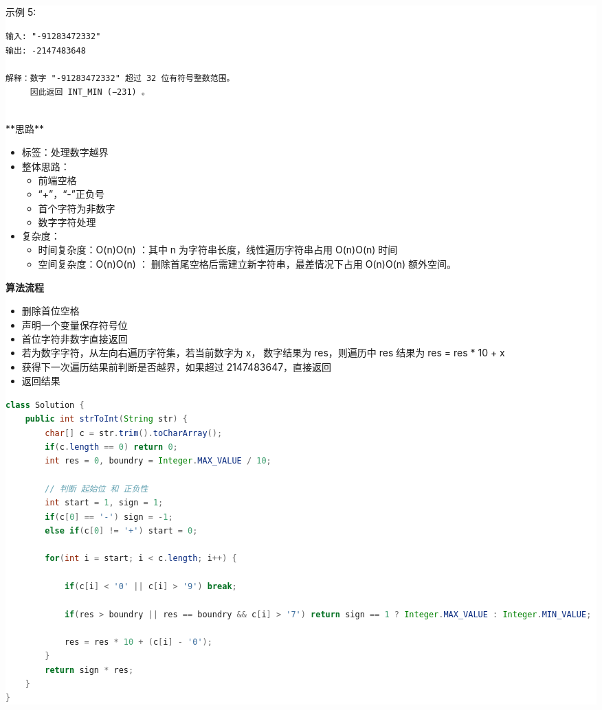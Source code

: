 
示例 5:

```
输入: "-91283472332"
输出: -2147483648

解释：数字 "-91283472332" 超过 32 位有符号整数范围。
     因此返回 INT_MIN (−231) 。
```

<br/>
**思路**

-   标签：处理数字越界
-   整体思路：
    -   前端空格
    -   “+”，“-”正负号
    -   首个字符为非数字
    -   数字字符处理
-   复杂度：
    -   时间复杂度：O(n)O(n) ：其中 n 为字符串长度，线性遍历字符串占用 O(n)O(n) 时间
    -   空间复杂度：O(n)O(n) ： 删除首尾空格后需建立新字符串，最差情况下占用 O(n)O(n) 额外空间。

**算法流程**

-   删除首位空格
-   声明一个变量保存符号位
-   首位字符非数字直接返回
-   若为数字字符，从左向右遍历字符集，若当前数字为 x， 数字结果为 res，则遍历中 res 结果为 res = res * 10 + x
-   获得下一次遍历结果前判断是否越界，如果超过 2147483647，直接返回
-   返回结果

```java
class Solution {
    public int strToInt(String str) {
        char[] c = str.trim().toCharArray();
        if(c.length == 0) return 0;
        int res = 0, boundry = Integer.MAX_VALUE / 10;
        
        // 判断 起始位 和 正负性
        int start = 1, sign = 1;
        if(c[0] == '-') sign = -1;
        else if(c[0] != '+') start = 0;
        
        for(int i = start; i < c.length; i++) {
            
            if(c[i] < '0' || c[i] > '9') break;
            
            if(res > boundry || res == boundry && c[i] > '7') return sign == 1 ? Integer.MAX_VALUE : Integer.MIN_VALUE;
            
            res = res * 10 + (c[i] - '0');
        }
        return sign * res;
    }
}
```
